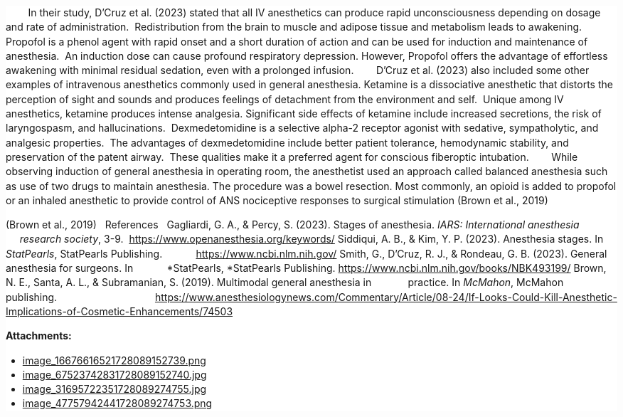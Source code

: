 &#160;&#160;&#160;&#160;&#160;&#160; &#160;In their study, D’Cruz et al. (2023) stated that all IV anesthetics can produce rapid unconsciousness depending on dosage and rate of administration.&#160; Redistribution from the brain to muscle and adipose tissue and metabolism leads to awakening.&#160; Propofol is a phenol agent with rapid onset and a short duration of action and can be used for induction and maintenance of anesthesia.&#160; An induction dose can cause profound respiratory depression. However, Propofol offers the advantage of effortless awakening with minimal residual sedation, even with a prolonged infusion.
&#160;&#160;&#160;&#160;&#160;&#160; D’Cruz et al. (2023) also included some other examples of intravenous anesthetics commonly used in general anesthesia. Ketamine is a dissociative anesthetic that distorts the perception of sight and sounds and produces feelings of detachment from the environment and self.&#160; Unique among IV anesthetics, ketamine produces intense analgesia. Significant side effects of ketamine include increased secretions, the risk of laryngospasm, and hallucinations.&#160; Dexmedetomidine is a selective alpha-2 receptor agonist with sedative, sympatholytic, and analgesic properties.&#160; The advantages of dexmedetomidine include better patient tolerance, hemodynamic stability, and preservation of the patent airway.&#160; These qualities make it a preferred agent for conscious fiberoptic intubation.
&#160;&#160;&#160;&#160;&#160;&#160; While observing induction of general anesthesia in operating room, the anesthetist used an approach called balanced anesthesia such as use of two drugs to maintain anesthesia. The procedure was a bowel resection. Most commonly, an opioid is added to propofol or an inhaled anesthetic to provide control of ANS nociceptive responses to surgical stimulation (Brown et al., 2019)

(Brown et al., 2019)
&#160;
References
&#160;
Gagliardi, G. A., &amp; Percy, S. (2023). Stages of anesthesia. *IARS: International anesthesia &#160;&#160;&#160;&#160;*
*&#160;&#160;&#160;&#160;&#160;&#160; &#160;&#160;&#160;&#160;&#160;research society*, 3-9. &#160;https://www.openanesthesia.org/keywords/
Siddiqui, A. B., &amp; Kim, Y. P. (2023). Anesthesia stages. In *StatPearls*, StatPearls Publishing. 
&#160;&#160;&#160;&#160;&#160;&#160;&#160;&#160;&#160;&#160; https://www.ncbi.nlm.nih.gov/ 
Smith, G., D’Cruz, R. J., &amp; Rondeau, G. B. (2023). General anesthesia for surgeons. In 
&#160;&#160;&#160;&#160;&#160;&#160;&#160;&#160;&#160;&#160; *StatPearls, *StatPearls Publishing. https://www.ncbi.nlm.nih.gov/books/NBK493199/
Brown, N. E., Santa, A. L., &amp; Subramanian, S. (2019). Multimodal general anesthesia in 
&#160;&#160;&#160;&#160;&#160;&#160;&#160;&#160;&#160;&#160;&#160; practice. In *McMahon*, McMahon publishing. &#160;&#160;&#160;&#160;&#160;&#160;&#160;&#160;&#160;&#160;&#160;&#160;&#160;&#160;&#160;&#160;&#160;&#160;&#160;&#160;&#160;
&#160;&#160;&#160;&#160;&#160;&#160;&#160;&#160;&#160;&#160;&#160; https://www.anesthesiologynews.com/Commentary/Article/08-24/If-Looks-Could-Kill-Anesthetic-Implications-of-Cosmetic-Enhancements/74503

**Attachments:**
- [image_16676616521728089152739.png](https://michbrite.michener.ca/d2l/le/7298/discussions/posts/4615/ViewAttachment?fileId=444949)
- [image_67523742831728089152740.jpg](https://michbrite.michener.ca/d2l/le/7298/discussions/posts/4615/ViewAttachment?fileId=444950)
- [image_31695722351728089274755.jpg](https://michbrite.michener.ca/d2l/le/7298/discussions/posts/4615/ViewAttachment?fileId=444951)
- [image_47757942441728089274753.png](https://michbrite.michener.ca/d2l/le/7298/discussions/posts/4615/ViewAttachment?fileId=444952)
